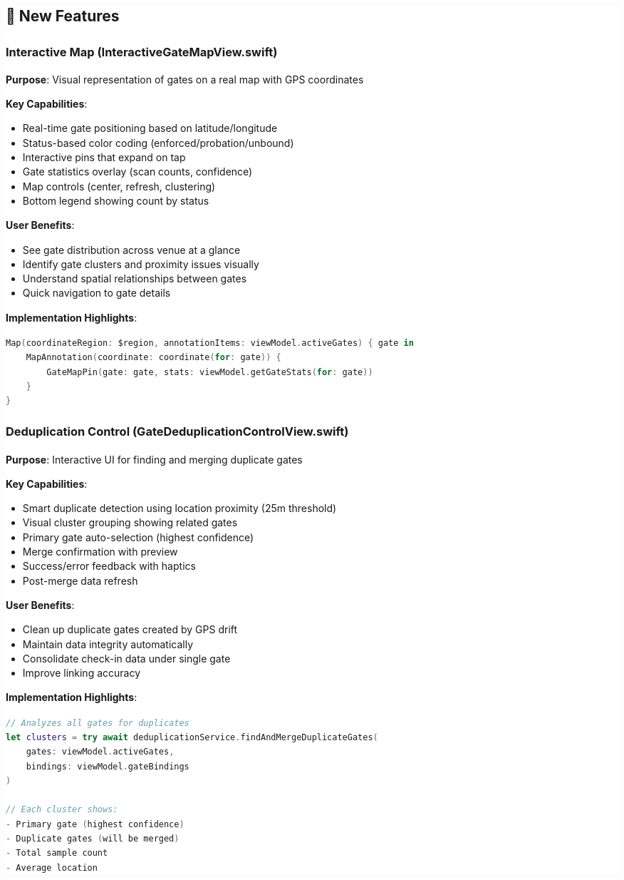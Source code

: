 ## 🚀 New Features

### Interactive Map (InteractiveGateMapView.swift)

**Purpose**: Visual representation of gates on a real map with GPS coordinates

**Key Capabilities**:
- Real-time gate positioning based on latitude/longitude
- Status-based color coding (enforced/probation/unbound)
- Interactive pins that expand on tap
- Gate statistics overlay (scan counts, confidence)
- Map controls (center, refresh, clustering)
- Bottom legend showing count by status

**User Benefits**:
- See gate distribution across venue at a glance
- Identify gate clusters and proximity issues visually
- Understand spatial relationships between gates
- Quick navigation to gate details

**Implementation Highlights**:
```swift
Map(coordinateRegion: $region, annotationItems: viewModel.activeGates) { gate in
    MapAnnotation(coordinate: coordinate(for: gate)) {
        GateMapPin(gate: gate, stats: viewModel.getGateStats(for: gate))
    }
}
```

### Deduplication Control (GateDeduplicationControlView.swift)

**Purpose**: Interactive UI for finding and merging duplicate gates

**Key Capabilities**:
- Smart duplicate detection using location proximity (25m threshold)
- Visual cluster grouping showing related gates
- Primary gate auto-selection (highest confidence)
- Merge confirmation with preview
- Success/error feedback with haptics
- Post-merge data refresh

**User Benefits**:
- Clean up duplicate gates created by GPS drift
- Maintain data integrity automatically
- Consolidate check-in data under single gate
- Improve linking accuracy

**Implementation Highlights**:
```swift
// Analyzes all gates for duplicates
let clusters = try await deduplicationService.findAndMergeDuplicateGates(
    gates: viewModel.activeGates,
    bindings: viewModel.gateBindings
)

// Each cluster shows:
- Primary gate (highest confidence)
- Duplicate gates (will be merged)
- Total sample count
- Average location
```
